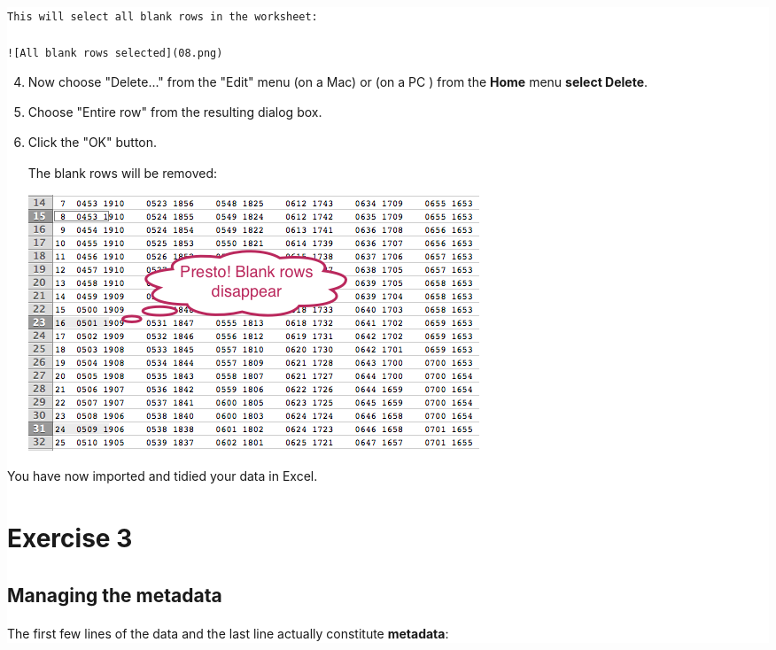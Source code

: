     This will select all blank rows in the worksheet:

    ![All blank rows selected](08.png)

4. Now choose "Delete..." from the "Edit" menu (on a Mac) or (on a PC
) from the **Home** menu **select Delete**.
5. Choose "Entire row" from the resulting dialog box.
6. Click the "OK" button.

    The blank rows will be removed:

    ![All blank rows selected](09.png)

<div class="note">
  You have now imported and tidied your data in Excel.
</div>

# Exercise 3

## Managing the metadata

The first few lines of the data and the last line actually constitute **metadata**:
